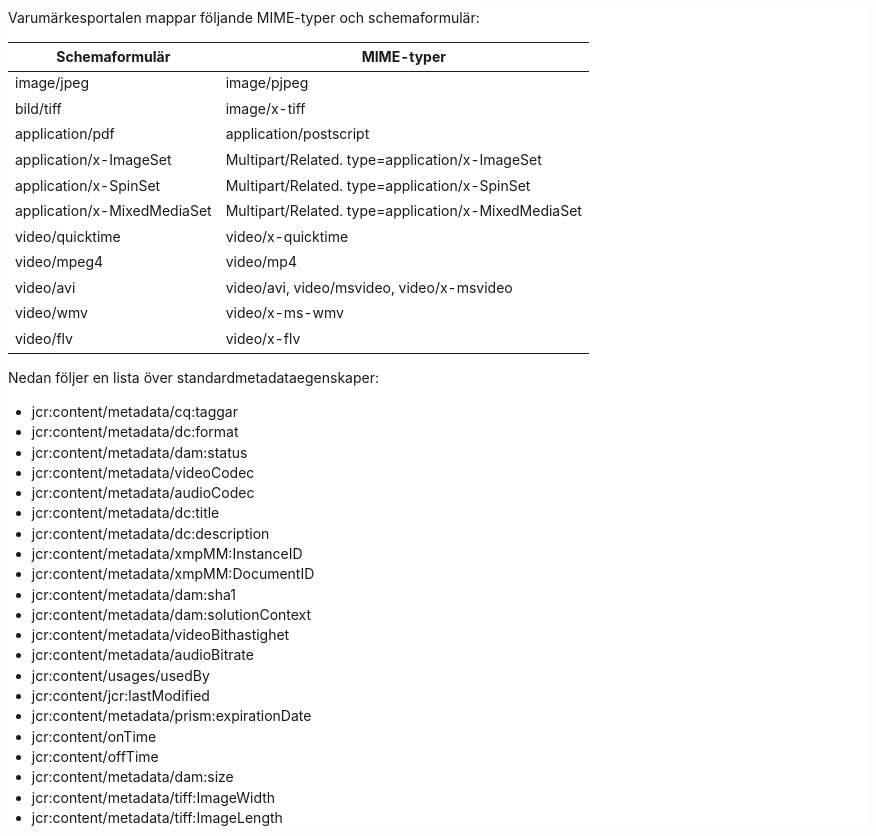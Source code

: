 Varumärkesportalen mappar följande MIME-typer och schemaformulär:

| **Schemaformulär** | **MIME-typer** |
|---|---|
| image/jpeg | image/pjpeg |
| bild/tiff | image/x-tiff |
| application/pdf | application/postscript |
| application/x-ImageSet | Multipart/Related. type=application/x-ImageSet |
| application/x-SpinSet | Multipart/Related. type=application/x-SpinSet |
| application/x-MixedMediaSet | Multipart/Related. type=application/x-MixedMediaSet |
| video/quicktime | video/x-quicktime |
| video/mpeg4 | video/mp4 |
| video/avi | video/avi, video/msvideo, video/x-msvideo |
| video/wmv | video/x-ms-wmv |
| video/flv | video/x-flv |

Nedan följer en lista över standardmetadataegenskaper:

* jcr:content/metadata/cq:taggar
* jcr:content/metadata/dc:format
* jcr:content/metadata/dam:status
* jcr:content/metadata/videoCodec
* jcr:content/metadata/audioCodec
* jcr:content/metadata/dc:title
* jcr:content/metadata/dc:description
* jcr:content/metadata/xmpMM:InstanceID
* jcr:content/metadata/xmpMM:DocumentID
* jcr:content/metadata/dam:sha1
* jcr:content/metadata/dam:solutionContext
* jcr:content/metadata/videoBithastighet
* jcr:content/metadata/audioBitrate
* jcr:content/usages/usedBy
* jcr:content/jcr:lastModified
* jcr:content/metadata/prism:expirationDate
* jcr:content/onTime
* jcr:content/offTime
* jcr:content/metadata/dam:size
* jcr:content/metadata/tiff:ImageWidth
* jcr:content/metadata/tiff:ImageLength
